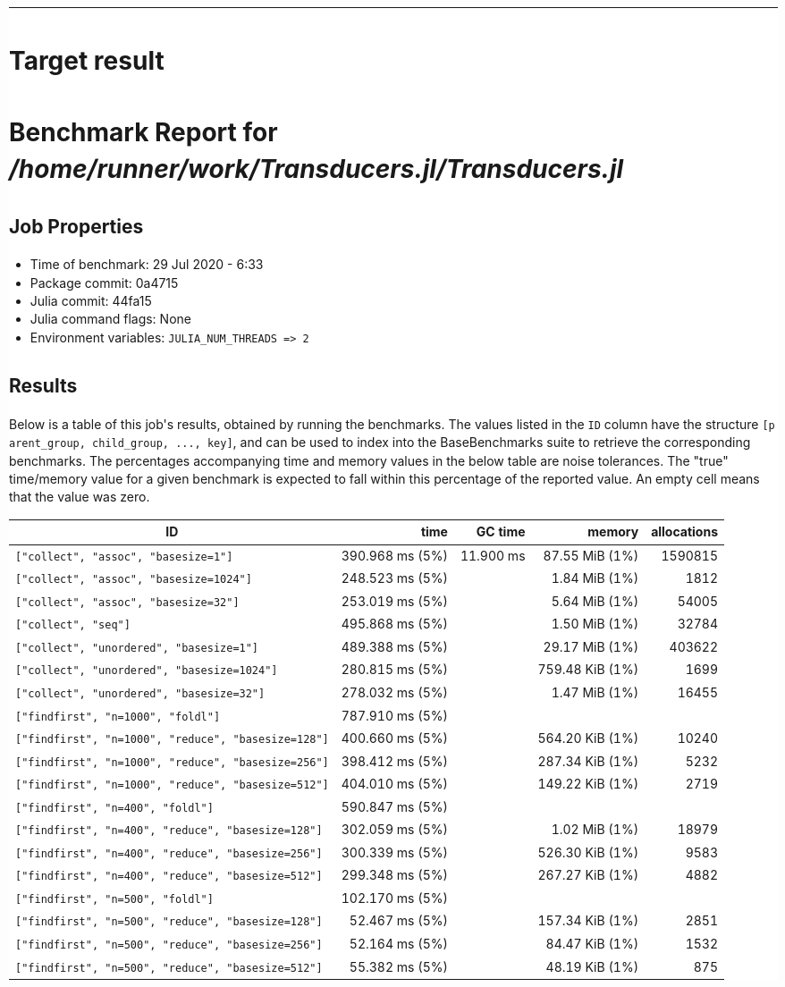 ```
```

---
# Target result
# Benchmark Report for */home/runner/work/Transducers.jl/Transducers.jl*

## Job Properties
* Time of benchmark: 29 Jul 2020 - 6:33
* Package commit: 0a4715
* Julia commit: 44fa15
* Julia command flags: None
* Environment variables: `JULIA_NUM_THREADS => 2`

## Results
Below is a table of this job's results, obtained by running the benchmarks.
The values listed in the `ID` column have the structure `[parent_group, child_group, ..., key]`, and can be used to
index into the BaseBenchmarks suite to retrieve the corresponding benchmarks.
The percentages accompanying time and memory values in the below table are noise tolerances. The "true"
time/memory value for a given benchmark is expected to fall within this percentage of the reported value.
An empty cell means that the value was zero.

| ID                                                  | time            | GC time   | memory          | allocations |
|-----------------------------------------------------|----------------:|----------:|----------------:|------------:|
| `["collect", "assoc", "basesize=1"]`                | 390.968 ms (5%) | 11.900 ms |  87.55 MiB (1%) |     1590815 |
| `["collect", "assoc", "basesize=1024"]`             | 248.523 ms (5%) |           |   1.84 MiB (1%) |        1812 |
| `["collect", "assoc", "basesize=32"]`               | 253.019 ms (5%) |           |   5.64 MiB (1%) |       54005 |
| `["collect", "seq"]`                                | 495.868 ms (5%) |           |   1.50 MiB (1%) |       32784 |
| `["collect", "unordered", "basesize=1"]`            | 489.388 ms (5%) |           |  29.17 MiB (1%) |      403622 |
| `["collect", "unordered", "basesize=1024"]`         | 280.815 ms (5%) |           | 759.48 KiB (1%) |        1699 |
| `["collect", "unordered", "basesize=32"]`           | 278.032 ms (5%) |           |   1.47 MiB (1%) |       16455 |
| `["findfirst", "n=1000", "foldl"]`                  | 787.910 ms (5%) |           |                 |             |
| `["findfirst", "n=1000", "reduce", "basesize=128"]` | 400.660 ms (5%) |           | 564.20 KiB (1%) |       10240 |
| `["findfirst", "n=1000", "reduce", "basesize=256"]` | 398.412 ms (5%) |           | 287.34 KiB (1%) |        5232 |
| `["findfirst", "n=1000", "reduce", "basesize=512"]` | 404.010 ms (5%) |           | 149.22 KiB (1%) |        2719 |
| `["findfirst", "n=400", "foldl"]`                   | 590.847 ms (5%) |           |                 |             |
| `["findfirst", "n=400", "reduce", "basesize=128"]`  | 302.059 ms (5%) |           |   1.02 MiB (1%) |       18979 |
| `["findfirst", "n=400", "reduce", "basesize=256"]`  | 300.339 ms (5%) |           | 526.30 KiB (1%) |        9583 |
| `["findfirst", "n=400", "reduce", "basesize=512"]`  | 299.348 ms (5%) |           | 267.27 KiB (1%) |        4882 |
| `["findfirst", "n=500", "foldl"]`                   | 102.170 ms (5%) |           |                 |             |
| `["findfirst", "n=500", "reduce", "basesize=128"]`  |  52.467 ms (5%) |           | 157.34 KiB (1%) |        2851 |
| `["findfirst", "n=500", "reduce", "basesize=256"]`  |  52.164 ms (5%) |           |  84.47 KiB (1%) |        1532 |
| `["findfirst", "n=500", "reduce", "basesize=512"]`  |  55.382 ms (5%) |           |  48.19 KiB (1%) |         875 |